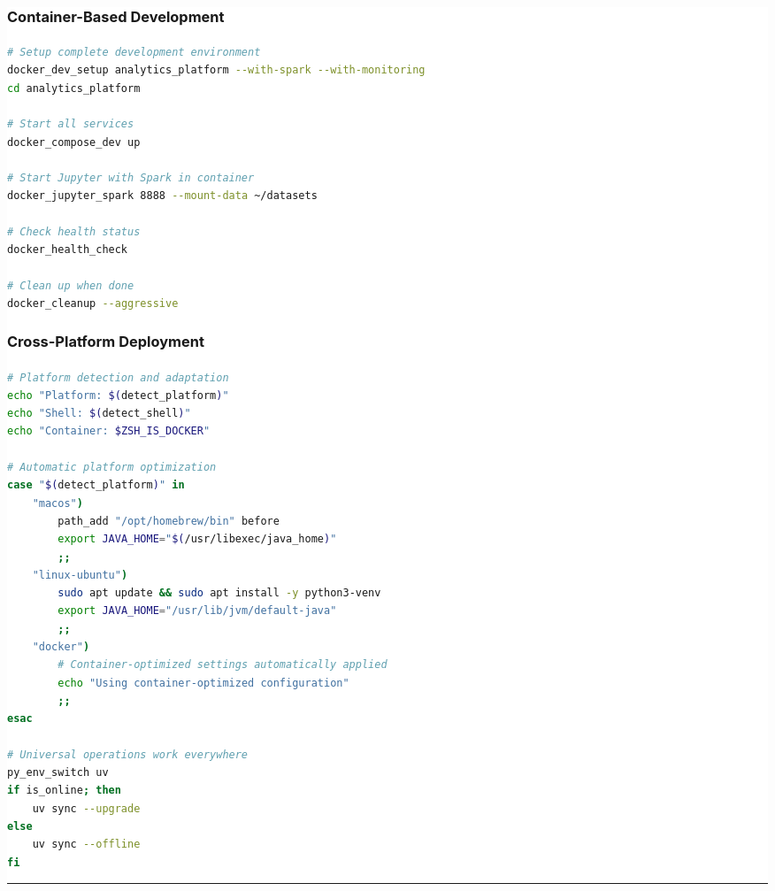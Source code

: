 ### **Container-Based Development**

```bash
# Setup complete development environment
docker_dev_setup analytics_platform --with-spark --with-monitoring
cd analytics_platform

# Start all services
docker_compose_dev up

# Start Jupyter with Spark in container
docker_jupyter_spark 8888 --mount-data ~/datasets

# Check health status
docker_health_check

# Clean up when done
docker_cleanup --aggressive
```

### **Cross-Platform Deployment**

```bash
# Platform detection and adaptation
echo "Platform: $(detect_platform)"
echo "Shell: $(detect_shell)"
echo "Container: $ZSH_IS_DOCKER"

# Automatic platform optimization
case "$(detect_platform)" in
    "macos")
        path_add "/opt/homebrew/bin" before
        export JAVA_HOME="$(/usr/libexec/java_home)"
        ;;
    "linux-ubuntu")
        sudo apt update && sudo apt install -y python3-venv
        export JAVA_HOME="/usr/lib/jvm/default-java"
        ;;
    "docker")
        # Container-optimized settings automatically applied
        echo "Using container-optimized configuration"
        ;;
esac

# Universal operations work everywhere
py_env_switch uv
if is_online; then
    uv sync --upgrade
else
    uv sync --offline
fi
```

---